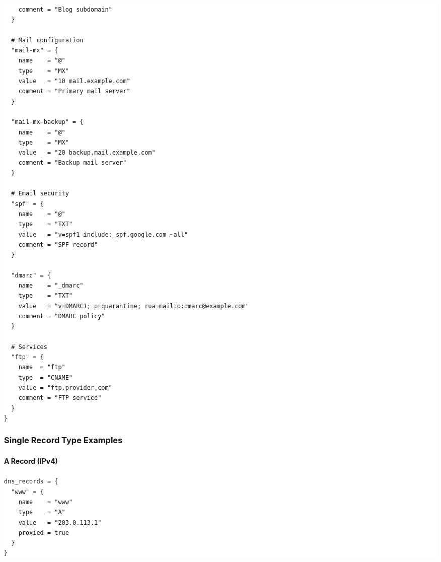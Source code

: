 ```hcl
    comment = "Blog subdomain"
  }
  
  # Mail configuration
  "mail-mx" = {
    name    = "@"
    type    = "MX"
    value   = "10 mail.example.com"
    comment = "Primary mail server"
  }
  
  "mail-mx-backup" = {
    name    = "@"
    type    = "MX"
    value   = "20 backup.mail.example.com"
    comment = "Backup mail server"
  }
  
  # Email security
  "spf" = {
    name    = "@"
    type    = "TXT"
    value   = "v=spf1 include:_spf.google.com ~all"
    comment = "SPF record"
  }
  
  "dmarc" = {
    name    = "_dmarc"
    type    = "TXT"
    value   = "v=DMARC1; p=quarantine; rua=mailto:dmarc@example.com"
    comment = "DMARC policy"
  }
  
  # Services
  "ftp" = {
    name  = "ftp"
    type  = "CNAME"
    value = "ftp.provider.com"
    comment = "FTP service"
  }
}
```

### Single Record Type Examples

#### A Record (IPv4)
```hcl
dns_records = {
  "www" = {
    name    = "www"
    type    = "A"
    value   = "203.0.113.1"
    proxied = true
  }
}
```

